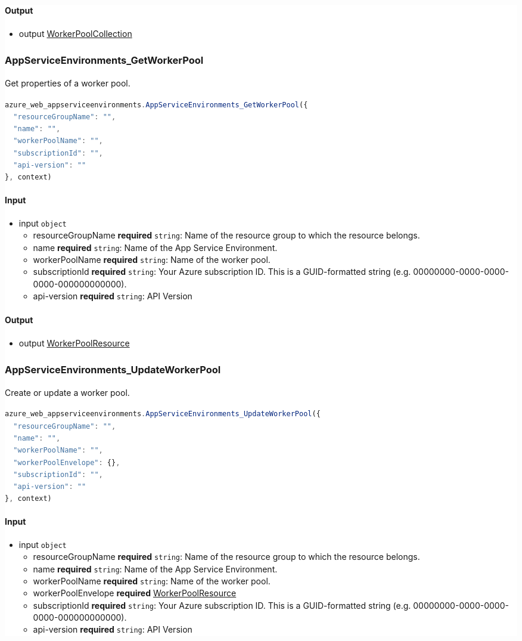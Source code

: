 #### Output
* output [WorkerPoolCollection](#workerpoolcollection)

### AppServiceEnvironments_GetWorkerPool
Get properties of a worker pool.


```js
azure_web_appserviceenvironments.AppServiceEnvironments_GetWorkerPool({
  "resourceGroupName": "",
  "name": "",
  "workerPoolName": "",
  "subscriptionId": "",
  "api-version": ""
}, context)
```

#### Input
* input `object`
  * resourceGroupName **required** `string`: Name of the resource group to which the resource belongs.
  * name **required** `string`: Name of the App Service Environment.
  * workerPoolName **required** `string`: Name of the worker pool.
  * subscriptionId **required** `string`: Your Azure subscription ID. This is a GUID-formatted string (e.g. 00000000-0000-0000-0000-000000000000).
  * api-version **required** `string`: API Version

#### Output
* output [WorkerPoolResource](#workerpoolresource)

### AppServiceEnvironments_UpdateWorkerPool
Create or update a worker pool.


```js
azure_web_appserviceenvironments.AppServiceEnvironments_UpdateWorkerPool({
  "resourceGroupName": "",
  "name": "",
  "workerPoolName": "",
  "workerPoolEnvelope": {},
  "subscriptionId": "",
  "api-version": ""
}, context)
```

#### Input
* input `object`
  * resourceGroupName **required** `string`: Name of the resource group to which the resource belongs.
  * name **required** `string`: Name of the App Service Environment.
  * workerPoolName **required** `string`: Name of the worker pool.
  * workerPoolEnvelope **required** [WorkerPoolResource](#workerpoolresource)
  * subscriptionId **required** `string`: Your Azure subscription ID. This is a GUID-formatted string (e.g. 00000000-0000-0000-0000-000000000000).
  * api-version **required** `string`: API Version
